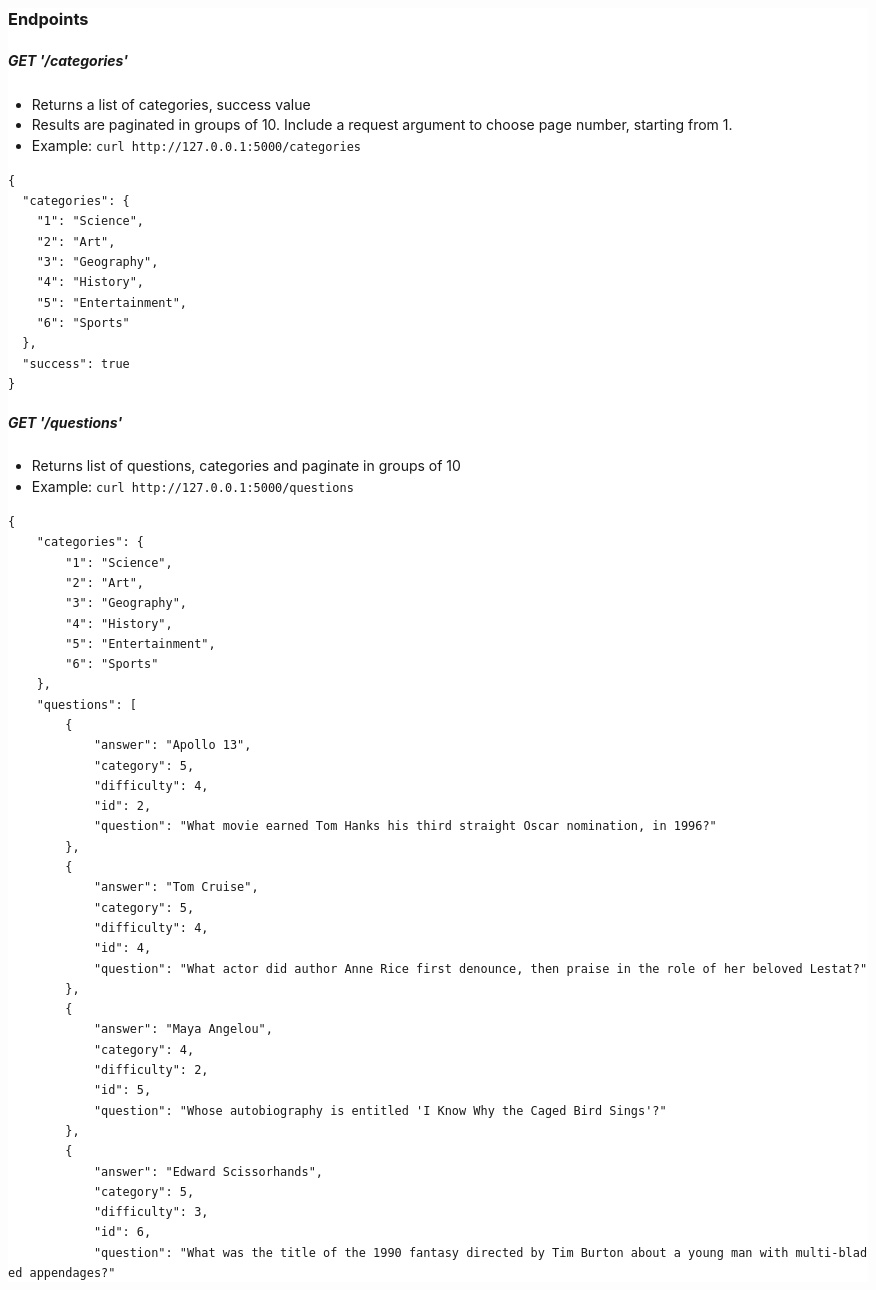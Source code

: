 ### Endpoints

##### GET '/categories'
- Returns a list of categories, success value
- Results are paginated in groups of 10. Include a request argument to choose page number, starting from 1.
- Example: ```curl http://127.0.0.1:5000/categories```
```
{
  "categories": {
    "1": "Science", 
    "2": "Art", 
    "3": "Geography", 
    "4": "History", 
    "5": "Entertainment", 
    "6": "Sports"
  }, 
  "success": true
}
```
##### GET '/questions'
- Returns list of questions, categories and paginate in groups of 10
- Example: ```curl http://127.0.0.1:5000/questions```
```
{
    "categories": {
        "1": "Science",
        "2": "Art",
        "3": "Geography",
        "4": "History",
        "5": "Entertainment",
        "6": "Sports"
    },
    "questions": [
        {
            "answer": "Apollo 13",
            "category": 5,
            "difficulty": 4,
            "id": 2,
            "question": "What movie earned Tom Hanks his third straight Oscar nomination, in 1996?"
        },
        {
            "answer": "Tom Cruise",
            "category": 5,
            "difficulty": 4,
            "id": 4,
            "question": "What actor did author Anne Rice first denounce, then praise in the role of her beloved Lestat?"
        },
        {
            "answer": "Maya Angelou",
            "category": 4,
            "difficulty": 2,
            "id": 5,
            "question": "Whose autobiography is entitled 'I Know Why the Caged Bird Sings'?"
        },
        {
            "answer": "Edward Scissorhands",
            "category": 5,
            "difficulty": 3,
            "id": 6,
            "question": "What was the title of the 1990 fantasy directed by Tim Burton about a young man with multi-bladed appendages?"
```